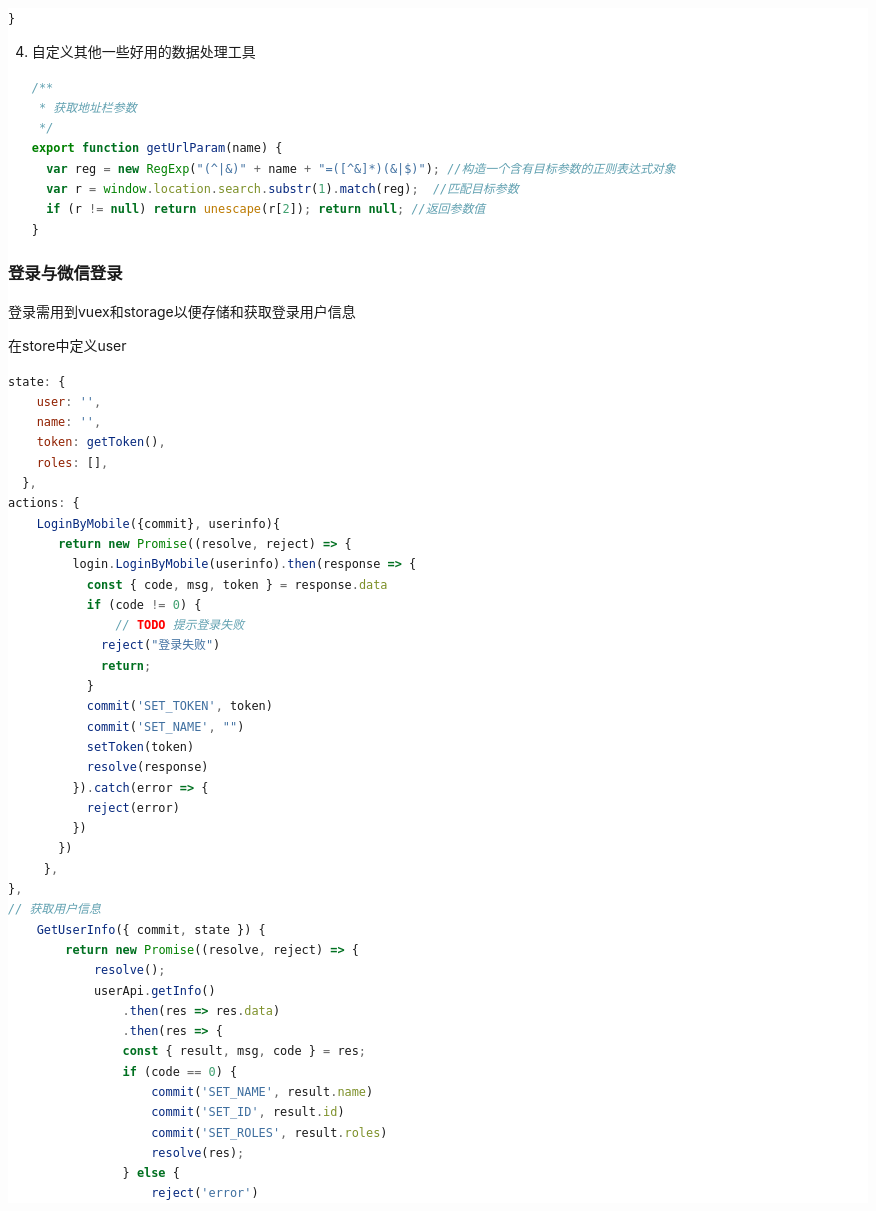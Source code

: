    ```js
   }
   ```

4. 自定义其他一些好用的数据处理工具

   ```js
   /**
    * 获取地址栏参数
    */
   export function getUrlParam(name) {
     var reg = new RegExp("(^|&)" + name + "=([^&]*)(&|$)"); //构造一个含有目标参数的正则表达式对象
     var r = window.location.search.substr(1).match(reg);  //匹配目标参数
     if (r != null) return unescape(r[2]); return null; //返回参数值
   }
   ```



### 登录与微信登录

登录需用到vuex和storage以便存储和获取登录用户信息

在store中定义user

```js
state: {
    user: '',
    name: '',
    token: getToken(),
    roles: [],
  },
actions: {
    LoginByMobile({commit}, userinfo){
       return new Promise((resolve, reject) => {
         login.LoginByMobile(userinfo).then(response => {
           const { code, msg, token } = response.data
           if (code != 0) {
               // TODO 提示登录失败
             reject("登录失败")
             return;
           }
           commit('SET_TOKEN', token)
           commit('SET_NAME', "")
           setToken(token)
           resolve(response)
         }).catch(error => {
           reject(error)
         })
       })
     },
},
// 获取用户信息
    GetUserInfo({ commit, state }) {
        return new Promise((resolve, reject) => {
            resolve();
            userApi.getInfo()
                .then(res => res.data)
                .then(res => {
                const { result, msg, code } = res;
                if (code == 0) {
                    commit('SET_NAME', result.name)
                    commit('SET_ID', result.id)
                    commit('SET_ROLES', result.roles)
                    resolve(res);
                } else {
                    reject('error')
```
